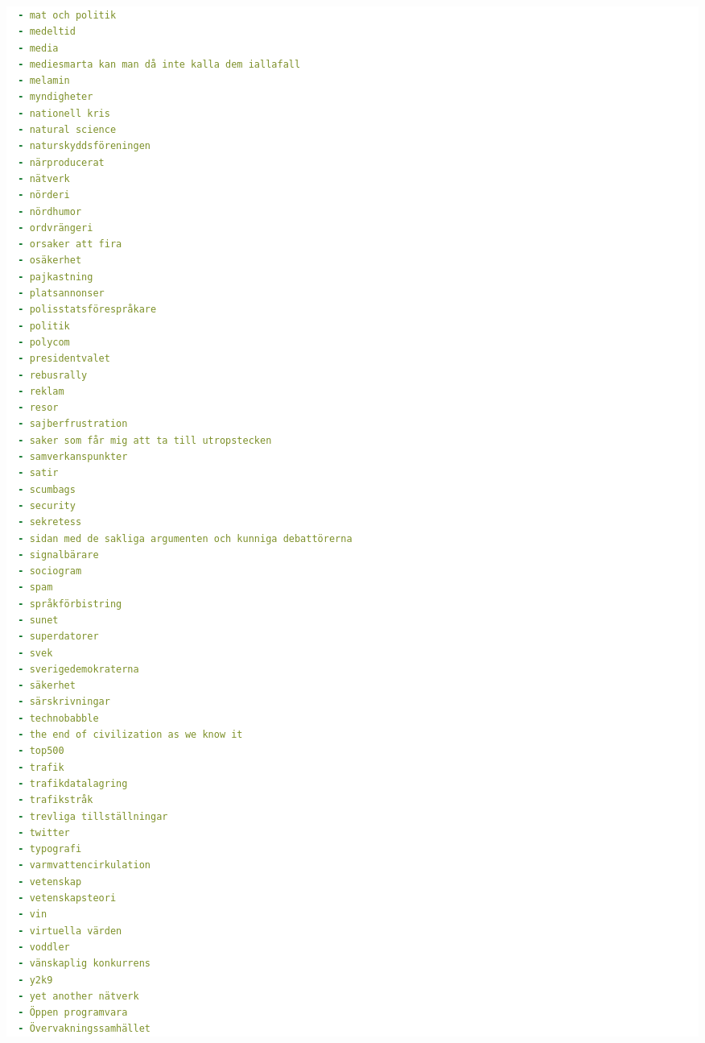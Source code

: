 ```yaml
  - mat och politik
  - medeltid
  - media
  - mediesmarta kan man då inte kalla dem iallafall
  - melamin
  - myndigheter
  - nationell kris
  - natural science
  - naturskyddsföreningen
  - närproducerat
  - nätverk
  - nörderi
  - nördhumor
  - ordvrängeri
  - orsaker att fira
  - osäkerhet
  - pajkastning
  - platsannonser
  - polisstatsförespråkare
  - politik
  - polycom
  - presidentvalet
  - rebusrally
  - reklam
  - resor
  - sajberfrustration
  - saker som får mig att ta till utropstecken
  - samverkanspunkter
  - satir
  - scumbags
  - security
  - sekretess
  - sidan med de sakliga argumenten och kunniga debattörerna
  - signalbärare
  - sociogram
  - spam
  - språkförbistring
  - sunet
  - superdatorer
  - svek
  - sverigedemokraterna
  - säkerhet
  - särskrivningar
  - technobabble
  - the end of civilization as we know it
  - top500
  - trafik
  - trafikdatalagring
  - trafikstråk
  - trevliga tillställningar
  - twitter
  - typografi
  - varmvattencirkulation
  - vetenskap
  - vetenskapsteori
  - vin
  - virtuella värden
  - voddler
  - vänskaplig konkurrens
  - y2k9
  - yet another nätverk
  - Öppen programvara
  - Övervakningssamhället
```